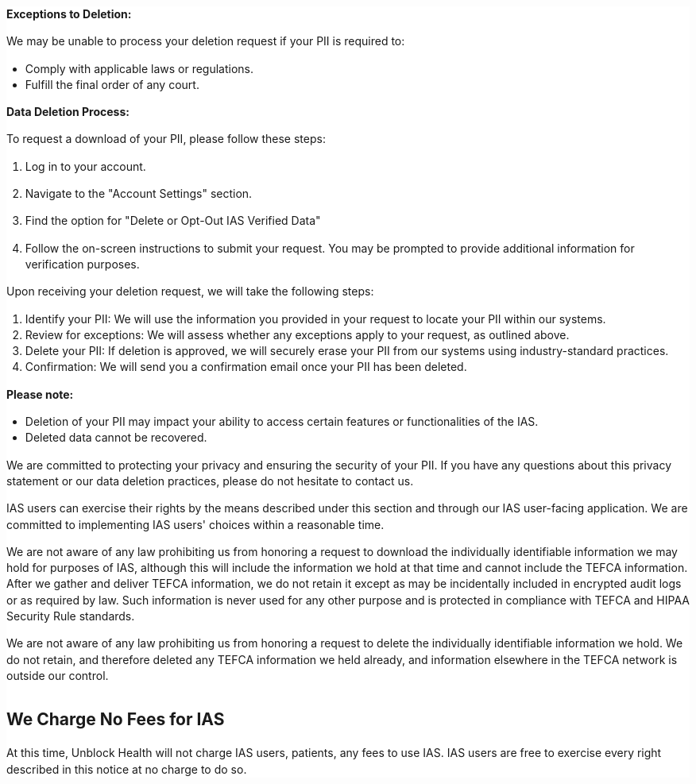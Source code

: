**Exceptions to Deletion:**

We may be unable to process your deletion request if your PII is required to:

- Comply with applicable laws or regulations.
- Fulfill the final order of any court.

**Data Deletion Process:**

To request a download of your PII, please follow these steps:

1. Log in to your account.

2. Navigate to the "Account Settings" section.

3. Find the option for "Delete or Opt-Out IAS Verified Data"

4. Follow the on-screen instructions to submit your request. You may be prompted to provide additional information for verification purposes.

Upon receiving your deletion request, we will take the following steps:

1. Identify your PII: We will use the information you provided in your request to locate your PII within our systems.
2. Review for exceptions: We will assess whether any exceptions apply to your request, as outlined above.
3. Delete your PII: If deletion is approved, we will securely erase your PII from our systems using industry-standard practices.
4. Confirmation: We will send you a confirmation email once your PII has been deleted.

**Please note:**

- Deletion of your PII may impact your ability to access certain features or functionalities of the IAS.
- Deleted data cannot be recovered.

We are committed to protecting your privacy and ensuring the security of your PII. If you have any questions about this privacy statement or our data deletion practices, please do not hesitate to contact us.

IAS users can exercise their rights by the means described under this section and through our IAS user-facing application. We are committed to implementing IAS users' choices within a reasonable time.

We are not aware of any law prohibiting us from honoring a request to download the individually identifiable information we may hold for purposes of IAS, although this will include the information we hold at that time and cannot include the TEFCA information. After we gather and deliver TEFCA information, we do not retain it except as may be incidentally included in encrypted audit logs or as required by law. Such information is never used for any other purpose and is protected in compliance with TEFCA and HIPAA Security Rule standards.

We are not aware of any law prohibiting us from honoring a request to delete the individually identifiable information we hold. We do not retain, and therefore deleted any TEFCA information we held already, and information elsewhere in the TEFCA network is outside our control.

## We Charge No Fees for IAS
At this time, Unblock Health will not charge IAS users, patients, any fees to use IAS. IAS users are free to exercise every right described in this notice at no charge to do so.      
